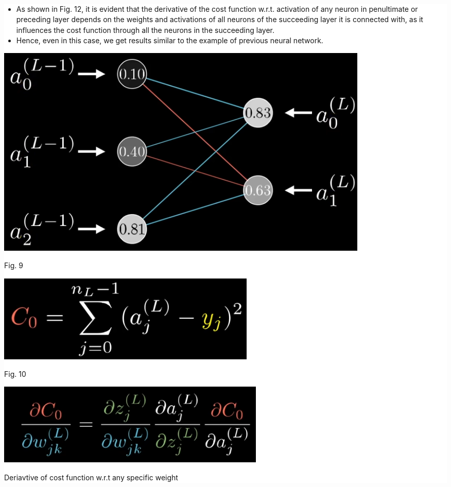 - As shown in Fig. 12, it is evident that the derivative of the cost function w.r.t. activation of any neuron in penultimate or preceding layer depends on the weights and activations of all neurons of the succeeding layer it is connected with, as it influences the cost function through all the neurons in the succeeding layer.
- Hence, even in this case, we get results similar to the example of previous neural network.

![Fig. 9](Neural%20Networks%20and%20Deep%20Learning%20182a99e3c172458bac92a1430a6cff2e/Screenshot_from_2024-06-29_17-17-47.png)

Fig. 9

![Fig. 10](Neural%20Networks%20and%20Deep%20Learning%20182a99e3c172458bac92a1430a6cff2e/Screenshot_from_2024-06-29_17-18-25.png)

Fig. 10

![Deriavtive of cost function w.r.t any specific weight](Neural%20Networks%20and%20Deep%20Learning%20182a99e3c172458bac92a1430a6cff2e/Screenshot_from_2024-07-02_14-26-18.png)

Deriavtive of cost function w.r.t any specific weight
